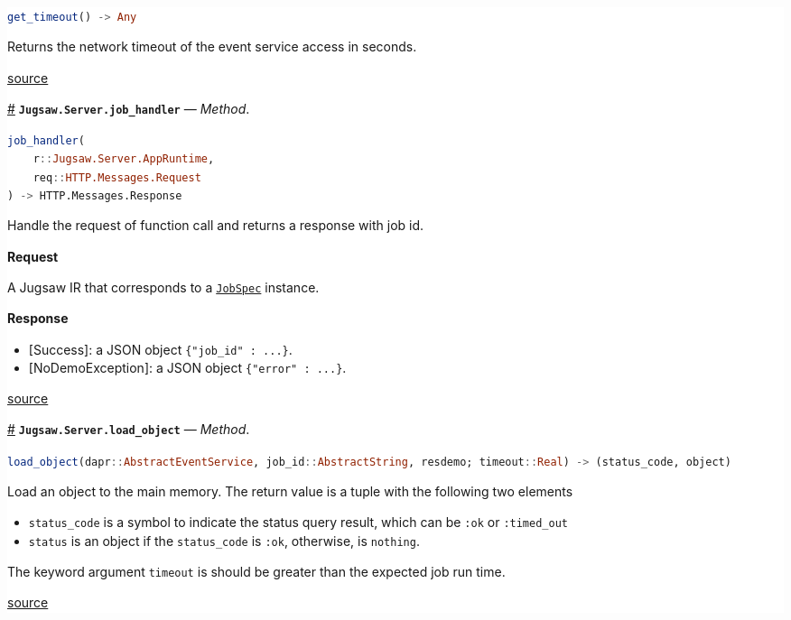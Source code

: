 

```julia
get_timeout() -> Any

```

Returns the network timeout of the event service access in seconds.


<a target='_blank' href='https://github.com/Jugsaw/Jugsaw.jl/blob/00bdfff3a6d5b973b0fd74fffb84bf35621b8ab9/src/jl/Jugsaw/src/server/server.jl#L31' class='documenter-source'>source</a><br>

<a id='Jugsaw.Server.job_handler-Tuple{Jugsaw.Server.AppRuntime, HTTP.Messages.Request}' href='#Jugsaw.Server.job_handler-Tuple{Jugsaw.Server.AppRuntime, HTTP.Messages.Request}'>#</a>
**`Jugsaw.Server.job_handler`** &mdash; *Method*.



```julia
job_handler(
    r::Jugsaw.Server.AppRuntime,
    req::HTTP.Messages.Request
) -> HTTP.Messages.Response

```

Handle the request of function call and returns a response with job id.

**Request**

A Jugsaw IR that corresponds to a [`JobSpec`](JugsawServer.md#Jugsaw.Server.JobSpec) instance.

**Response**

  * [Success]: a JSON object `{"job_id" : ...}`.
  * [NoDemoException]: a JSON object `{"error" : ...}`.


<a target='_blank' href='https://github.com/Jugsaw/Jugsaw.jl/blob/00bdfff3a6d5b973b0fd74fffb84bf35621b8ab9/src/jl/Jugsaw/src/server/simpleserver.jl#L1' class='documenter-source'>source</a><br>

<a id='Jugsaw.Server.load_object-Tuple{Jugsaw.Server.AbstractEventService, AbstractString, Any}' href='#Jugsaw.Server.load_object-Tuple{Jugsaw.Server.AbstractEventService, AbstractString, Any}'>#</a>
**`Jugsaw.Server.load_object`** &mdash; *Method*.



```julia
load_object(dapr::AbstractEventService, job_id::AbstractString, resdemo; timeout::Real) -> (status_code, object)
```

Load an object to the main memory. The return value is a tuple with the following two elements

  * `status_code` is a symbol to indicate the status query result, which can be `:ok` or `:timed_out`
  * `status` is an object if the `status_code` is `:ok`, otherwise, is `nothing`.

The keyword argument `timeout` is should be greater than the expected job run time.


<a target='_blank' href='https://github.com/Jugsaw/Jugsaw.jl/blob/00bdfff3a6d5b973b0fd74fffb84bf35621b8ab9/src/jl/Jugsaw/src/server/jobhandler.jl#L98-L106' class='documenter-source'>source</a><br>
